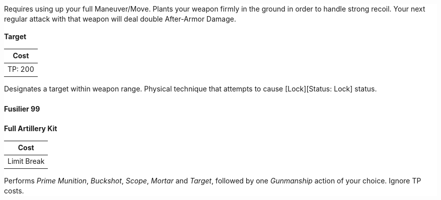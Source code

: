 Requires using up your full Maneuver/Move. Plants your weapon firmly in the ground in order to handle strong recoil. Your next regular attack with that weapon will deal double After-Armor Damage.

**Target**

| Cost    |
| ---     |
| TP: 200 |

Designates a target within weapon range. Physical technique that attempts to cause [Lock][Status: Lock] status.

#### Fusilier 99

**Full Artillery Kit**

| Cost        |
| ---         |
| Limit Break |

Performs _Prime Munition_, _Buckshot_, _Scope_, _Mortar_ and _Target_, followed by one _Gunmanship_ action of your choice. Ignore TP costs.
